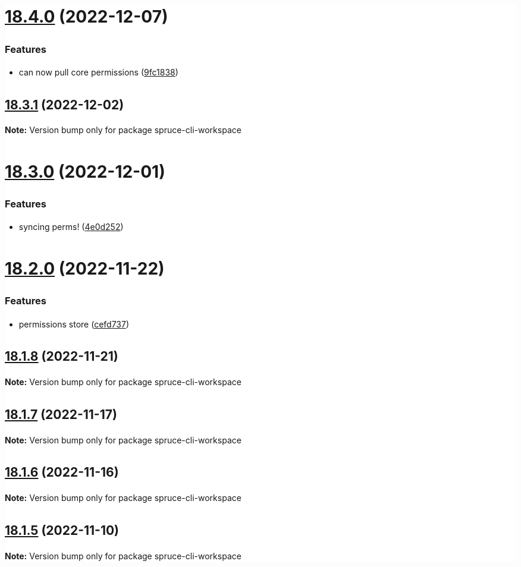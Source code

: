 # [18.4.0](https://github.com/sprucelabsai/spruce-cli-workspace/compare/v18.3.1...v18.4.0) (2022-12-07)

### Features

- can now pull core permissions ([9fc1838](https://github.com/sprucelabsai/spruce-cli-workspace/commit/9fc1838))

## [18.3.1](https://github.com/sprucelabsai/spruce-cli-workspace/compare/v18.3.0...v18.3.1) (2022-12-02)

**Note:** Version bump only for package spruce-cli-workspace

# [18.3.0](https://github.com/sprucelabsai/spruce-cli-workspace/compare/v18.2.0...v18.3.0) (2022-12-01)

### Features

- syncing perms! ([4e0d252](https://github.com/sprucelabsai/spruce-cli-workspace/commit/4e0d252))

# [18.2.0](https://github.com/sprucelabsai/spruce-cli-workspace/compare/v18.1.8...v18.2.0) (2022-11-22)

### Features

- permissions store ([cefd737](https://github.com/sprucelabsai/spruce-cli-workspace/commit/cefd737))

## [18.1.8](https://github.com/sprucelabsai/spruce-cli-workspace/compare/v18.1.7...v18.1.8) (2022-11-21)

**Note:** Version bump only for package spruce-cli-workspace

## [18.1.7](https://github.com/sprucelabsai/spruce-cli-workspace/compare/v18.1.6...v18.1.7) (2022-11-17)

**Note:** Version bump only for package spruce-cli-workspace

## [18.1.6](https://github.com/sprucelabsai/spruce-cli-workspace/compare/v18.1.5...v18.1.6) (2022-11-16)

**Note:** Version bump only for package spruce-cli-workspace

## [18.1.5](https://github.com/sprucelabsai/spruce-cli-workspace/compare/v18.1.4...v18.1.5) (2022-11-10)

**Note:** Version bump only for package spruce-cli-workspace
